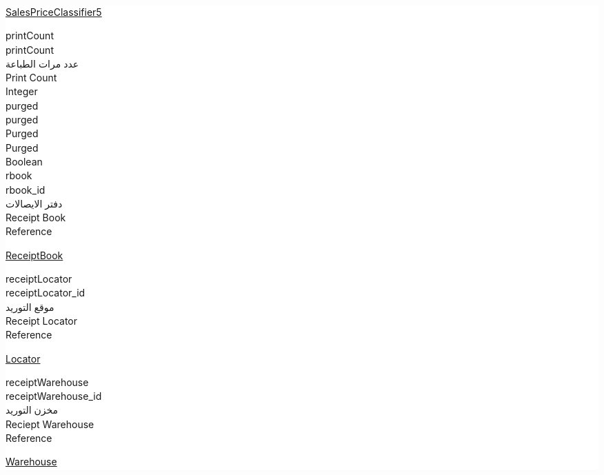  [SalesPriceClassifier5](/modules/basic/SalesPriceClassifier5.md) 
</div>
</div>

<div class="row searchable" id="printCount">
<div class="cell" data-label="Property">printCount</div>
<div class="cell" data-label="Column">printCount</div>
<div class="cell" data-label="Arabic">عدد مرات الطباعة</div>
<div class="cell" data-label="English">Print Count</div>
<div class="cell" data-label="Type">Integer</div>

</div>

<div class="row searchable" id="purged">
<div class="cell" data-label="Property">purged</div>
<div class="cell" data-label="Column">purged</div>
<div class="cell" data-label="Arabic">Purged</div>
<div class="cell" data-label="English">Purged</div>
<div class="cell" data-label="Type">Boolean</div>

</div>

<div class="row searchable" id="rbook">
<div class="cell" data-label="Property">rbook</div>
<div class="cell" data-label="Column">rbook_id</div>
<div class="cell" data-label="Arabic">دفتر الايصالات</div>
<div class="cell" data-label="English">Receipt Book</div>
<div class="cell" data-label="Type">Reference</div>
<div class="cell" data-label="Foreign Table">

 [ReceiptBook](/modules/basic/ReceiptBook.md) 
</div>
</div>

<div class="row searchable" id="receiptLocator">
<div class="cell" data-label="Property">receiptLocator</div>
<div class="cell" data-label="Column">receiptLocator_id</div>
<div class="cell" data-label="Arabic">موقع التوريد</div>
<div class="cell" data-label="English">Receipt Locator</div>
<div class="cell" data-label="Type">Reference</div>
<div class="cell" data-label="Foreign Table">

 [Locator](/modules/supplychain/Locator.md) 
</div>
</div>

<div class="row searchable" id="receiptWarehouse">
<div class="cell" data-label="Property">receiptWarehouse</div>
<div class="cell" data-label="Column">receiptWarehouse_id</div>
<div class="cell" data-label="Arabic">مخزن التوريد</div>
<div class="cell" data-label="English">Reciept Warehouse</div>
<div class="cell" data-label="Type">Reference</div>
<div class="cell" data-label="Foreign Table">

 [Warehouse](/modules/supplychain/Warehouse.md) 
</div>
</div>
